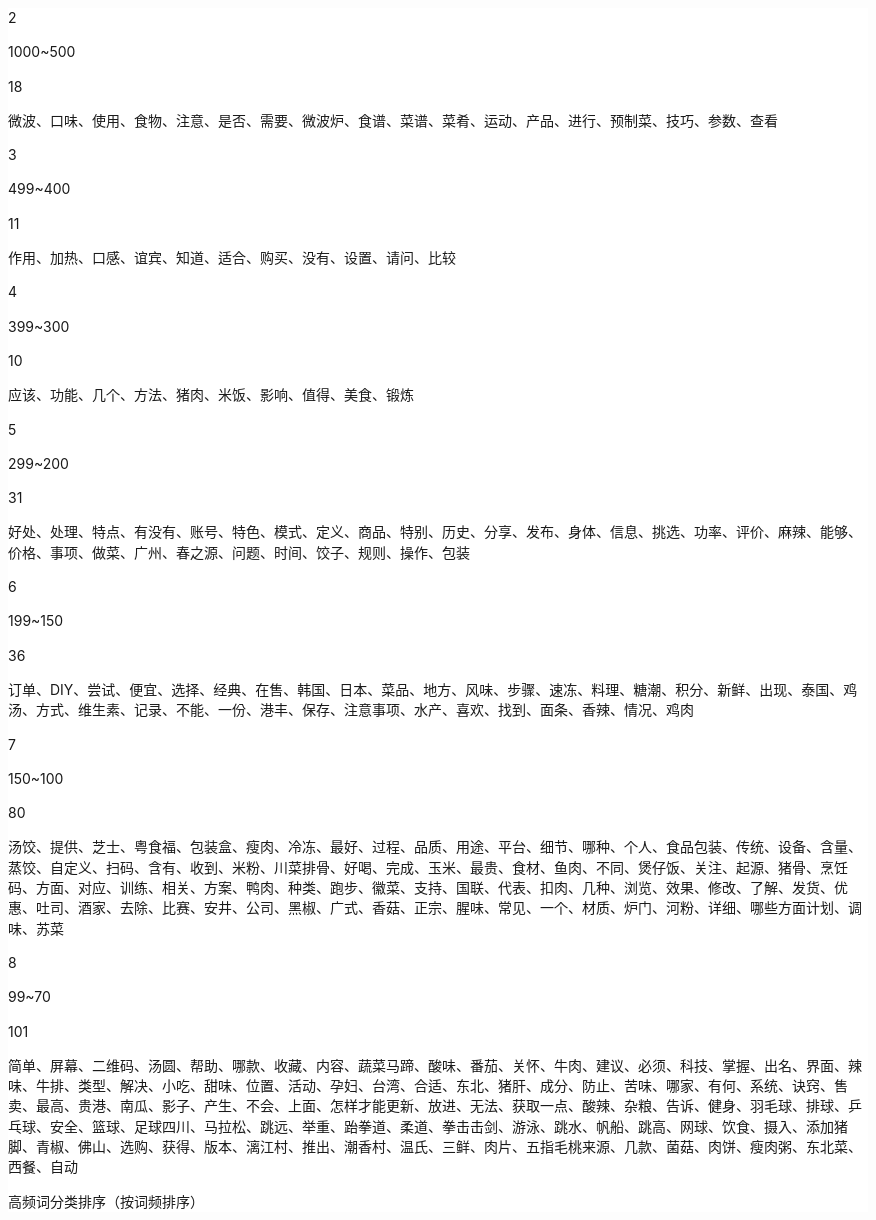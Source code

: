 2

1000~500

18

微波、口味、使用、食物、注意、是否、需要、微波炉、食谱、菜谱、菜肴、运动、产品、进行、预制菜、技巧、参数、查看

3

499~400

11

作用、加热、口感、谊宾、知道、适合、购买、没有、设置、请问、比较

4

399~300

10

应该、功能、几个、方法、猪肉、米饭、影响、值得、美食、锻炼

5

299~200

31

好处、处理、特点、有没有、账号、特色、模式、定义、商品、特别、历史、分享、发布、身体、信息、挑选、功率、评价、麻辣、能够、价格、事项、做菜、广州、春之源、问题、时间、饺子、规则、操作、包装

6

199~150

36

订单、DIY、尝试、便宜、选择、经典、在售、韩国、日本、菜品、地方、风味、步骤、速冻、料理、糖潮、积分、新鲜、出现、泰国、鸡汤、方式、维生素、记录、不能、一份、港丰、保存、注意事项、水产、喜欢、找到、面条、香辣、情况、鸡肉

7

150~100

80

汤饺、提供、芝士、粤食福、包装盒、瘦肉、冷冻、最好、过程、品质、用途、平台、细节、哪种、个人、食品包装、传统、设备、含量、蒸饺、自定义、扫码、含有、收到、米粉、川菜排骨、好喝、完成、玉米、最贵、食材、鱼肉、不同、煲仔饭、关注、起源、猪骨、烹饪码、方面、对应、训练、相关、方案、鸭肉、种类、跑步、徽菜、支持、国联、代表、扣肉、几种、浏览、效果、修改、了解、发货、优惠、吐司、酒家、去除、比赛、安井、公司、黑椒、广式、香菇、正宗、腥味、常见、一个、材质、炉门、河粉、详细、哪些方面计划、调味、苏菜

8

99~70

101

简单、屏幕、二维码、汤圆、帮助、哪款、收藏、内容、蔬菜马蹄、酸味、番茄、关怀、牛肉、建议、必须、科技、掌握、出名、界面、辣味、牛排、类型、解决、小吃、甜味、位置、活动、孕妇、台湾、合适、东北、猪肝、成分、防止、苦味、哪家、有何、系统、诀窍、售卖、最高、贵港、南瓜、影子、产生、不会、上面、怎样才能更新、放进、无法、获取一点、酸辣、杂粮、告诉、健身、羽毛球、排球、乒乓球、安全、篮球、足球四川、马拉松、跳远、举重、跆拳道、柔道、拳击击剑、游泳、跳水、帆船、跳高、网球、饮食、摄入、添加猪脚、青椒、佛山、选购、获得、版本、漓江村、推出、潮香村、温氏、三鲜、肉片、五指毛桃来源、几款、菌菇、肉饼、瘦肉粥、东北菜、西餐、自动

高频词分类排序（按词频排序）
